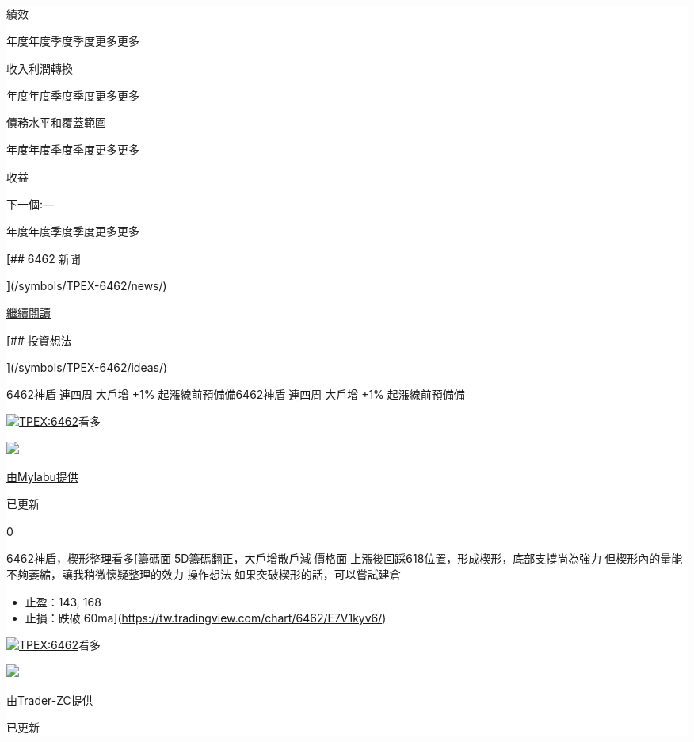 績效

年度年度季度季度更多更多

收入利潤轉換

年度年度季度季度更多更多

債務水平和覆蓋範圍

年度年度季度季度更多更多

收益

下一個:—

年度年度季度季度更多更多

[## 6462 新聞﻿

﻿](/symbols/TPEX-6462/news/)

[繼續閱讀](/symbols/TPEX-6462/news/)

[## 投資想法﻿

﻿](/symbols/TPEX-6462/ideas/)

[6462神盾 連四周 大戶增 +1% 起漲線前預備備](https://tw.tradingview.com/chart/6462/Q9lshKU7/)[6462神盾 連四周 大戶增 +1% 起漲線前預備備](https://tw.tradingview.com/chart/6462/Q9lshKU7/)

[![TPEX:6462](https://s3-symbol-logo.tradingview.com/country/TW.svg)](/symbols/TPEX-6462/ "TPEX:6462")看多

[![](https://s3.tradingview.com/q/Q9lshKU7_mid.png)](https://tw.tradingview.com/chart/6462/Q9lshKU7/)

[由Mylabu提供](/u/Mylabu/)

已更新

0

[6462神盾，楔形整理看多](https://tw.tradingview.com/chart/6462/E7V1kyv6/)[籌碼面
5D籌碼翻正，大戶增散戶減
價格面
上漲後回踩618位置，形成楔形，底部支撐尚為強力
但楔形內的量能不夠萎縮，讓我稍微懷疑整理的效力
操作想法
如果突破楔形的話，可以嘗試建倉
- 止盈：143, 168
- 止損：跌破 60ma](https://tw.tradingview.com/chart/6462/E7V1kyv6/)

[![TPEX:6462](https://s3-symbol-logo.tradingview.com/country/TW.svg)](/symbols/TPEX-6462/ "TPEX:6462")看多

[![](https://s3.tradingview.com/e/E7V1kyv6_mid.png)](https://tw.tradingview.com/chart/6462/E7V1kyv6/)

[由Trader-ZC提供](/u/Trader-ZC/)

已更新
